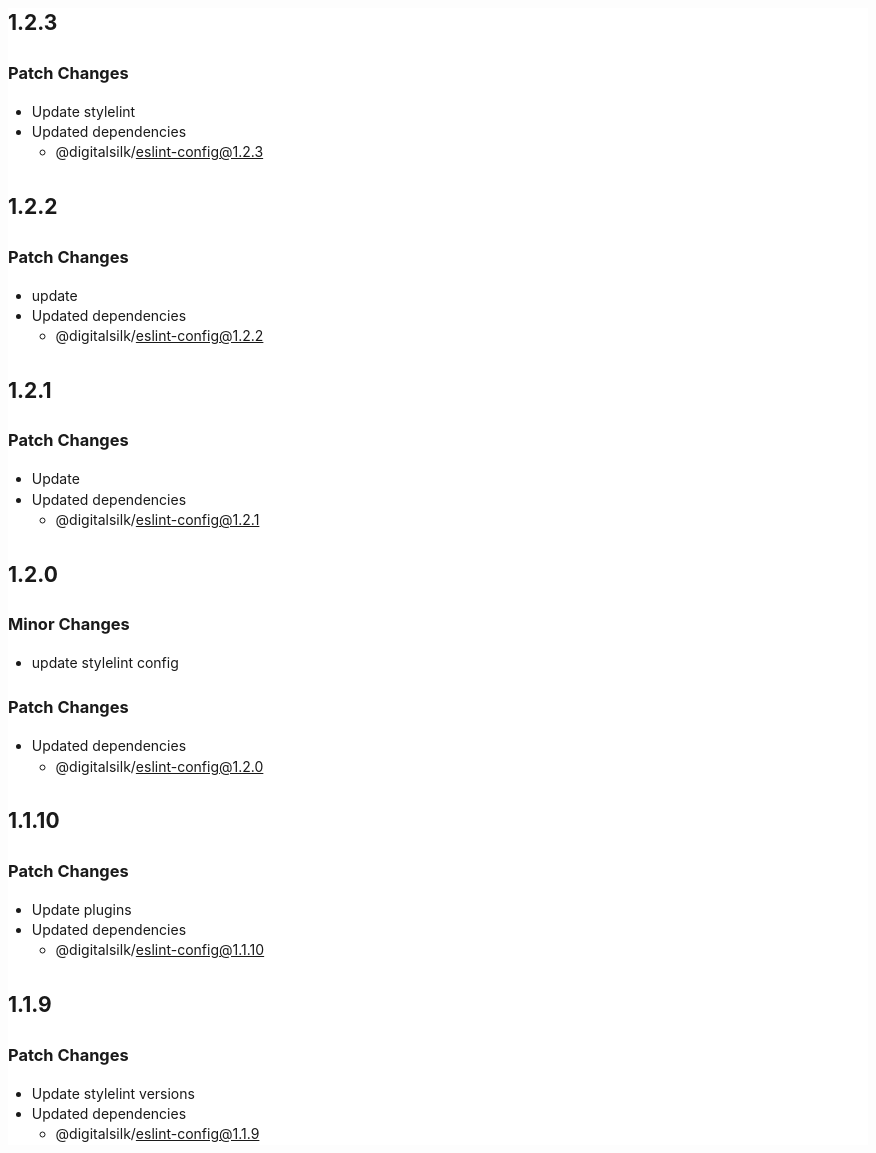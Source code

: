 ## 1.2.3

### Patch Changes

- Update stylelint
- Updated dependencies
  - @digitalsilk/eslint-config@1.2.3

## 1.2.2

### Patch Changes

- update
- Updated dependencies
  - @digitalsilk/eslint-config@1.2.2

## 1.2.1

### Patch Changes

- Update
- Updated dependencies
  - @digitalsilk/eslint-config@1.2.1

## 1.2.0

### Minor Changes

- update stylelint config

### Patch Changes

- Updated dependencies
  - @digitalsilk/eslint-config@1.2.0

## 1.1.10

### Patch Changes

- Update plugins
- Updated dependencies
  - @digitalsilk/eslint-config@1.1.10

## 1.1.9

### Patch Changes

- Update stylelint versions
- Updated dependencies
  - @digitalsilk/eslint-config@1.1.9
